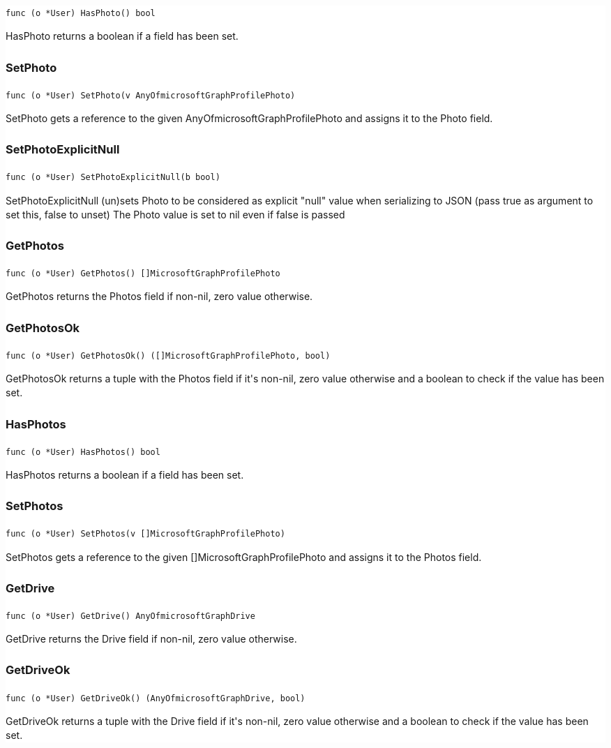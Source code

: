 `func (o *User) HasPhoto() bool`

HasPhoto returns a boolean if a field has been set.

### SetPhoto

`func (o *User) SetPhoto(v AnyOfmicrosoftGraphProfilePhoto)`

SetPhoto gets a reference to the given AnyOfmicrosoftGraphProfilePhoto and assigns it to the Photo field.

### SetPhotoExplicitNull

`func (o *User) SetPhotoExplicitNull(b bool)`

SetPhotoExplicitNull (un)sets Photo to be considered as explicit "null" value
when serializing to JSON (pass true as argument to set this, false to unset)
The Photo value is set to nil even if false is passed
### GetPhotos

`func (o *User) GetPhotos() []MicrosoftGraphProfilePhoto`

GetPhotos returns the Photos field if non-nil, zero value otherwise.

### GetPhotosOk

`func (o *User) GetPhotosOk() ([]MicrosoftGraphProfilePhoto, bool)`

GetPhotosOk returns a tuple with the Photos field if it's non-nil, zero value otherwise
and a boolean to check if the value has been set.

### HasPhotos

`func (o *User) HasPhotos() bool`

HasPhotos returns a boolean if a field has been set.

### SetPhotos

`func (o *User) SetPhotos(v []MicrosoftGraphProfilePhoto)`

SetPhotos gets a reference to the given []MicrosoftGraphProfilePhoto and assigns it to the Photos field.

### GetDrive

`func (o *User) GetDrive() AnyOfmicrosoftGraphDrive`

GetDrive returns the Drive field if non-nil, zero value otherwise.

### GetDriveOk

`func (o *User) GetDriveOk() (AnyOfmicrosoftGraphDrive, bool)`

GetDriveOk returns a tuple with the Drive field if it's non-nil, zero value otherwise
and a boolean to check if the value has been set.
